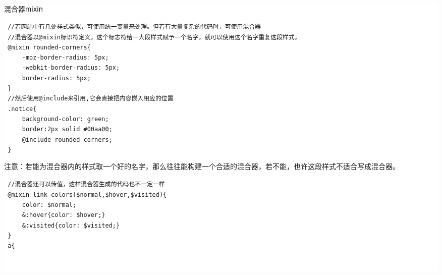 <p>混合器mixin</p>
<div class="widget-codetool" style="display:none;">
      <div class="widget-codetool--inner">
      <span class="selectCode code-tool" data-toggle="tooltip" data-placement="top" title="" data-original-title="全选"></span>
      <span type="button" class="copyCode code-tool" data-toggle="tooltip" data-placement="top" data-clipboard-text=" //若网站中有几处样式类似，可使用统一变量来处理。但若有大量复杂的代码时，可使用混合器
 //混合器以@mixin标识符定义，这个标志符给一大段样式赋予一个名字，就可以使用这个名字重复这段样式。
 @mixin rounded-corners{
     -moz-border-radius: 5px;
     -webkit-border-radius: 5px;
     border-radius: 5px;
 }
 //然后使用@include来引用,它会直接把内容嵌入相应的位置
 .notice{
     background-color: green;
     border:2px solid #00aa00;
     @include rounded-corners;
 }" title="" data-original-title="复制"></span>
      <span type="button" class="saveToNote code-tool" data-toggle="tooltip" data-placement="top" title="" data-original-title="放进笔记"></span>
      </div>
      </div><pre class="hljs scss"><code> <span class="hljs-comment">//若网站中有几处样式类似，可使用统一变量来处理。但若有大量复杂的代码时，可使用混合器</span>
 <span class="hljs-comment">//混合器以@mixin标识符定义，这个标志符给一大段样式赋予一个名字，就可以使用这个名字重复这段样式。</span>
 @<span class="hljs-keyword">mixin</span> rounded-corners{
     -moz-<span class="hljs-attribute">border-radius</span>: <span class="hljs-number">5px</span>;
     -webkit-<span class="hljs-attribute">border-radius</span>: <span class="hljs-number">5px</span>;
     <span class="hljs-attribute">border-radius</span>: <span class="hljs-number">5px</span>;
 }
 <span class="hljs-comment">//然后使用@include来引用,它会直接把内容嵌入相应的位置</span>
 <span class="hljs-selector-class">.notice</span>{
     <span class="hljs-attribute">background-color</span>: green;
     <span class="hljs-attribute">border</span>:<span class="hljs-number">2px</span> solid <span class="hljs-number">#00aa00</span>;
     @<span class="hljs-keyword">include</span> rounded-corners;
 }</code></pre>
<p>注意：若能为混合器内的样式取一个好的名字，那么往往能构建一个合适的混合器，若不能，也许这段样式不适合写成混合器。</p>
<div class="widget-codetool" style="display:none;">
      <div class="widget-codetool--inner">
      <span class="selectCode code-tool" data-toggle="tooltip" data-placement="top" title="" data-original-title="全选"></span>
      <span type="button" class="copyCode code-tool" data-toggle="tooltip" data-placement="top" data-clipboard-text=" //混合器还可以传值，这样混合器生成的代码也不一定一样
 @mixin link-colors($normal,$hover,$visited){
     color: $normal;
     &amp;:hover{color: $hover;}
     &amp;:visited{color: $visited;}
 }
 a{
     @include link-colors(blue,yellow,red);
 }" title="" data-original-title="复制"></span>
      <span type="button" class="saveToNote code-tool" data-toggle="tooltip" data-placement="top" title="" data-original-title="放进笔记"></span>
      </div>
      </div><pre class="hljs scss"><code> <span class="hljs-comment">//混合器还可以传值，这样混合器生成的代码也不一定一样</span>
 @<span class="hljs-keyword">mixin</span> link-colors(<span class="hljs-variable">$normal</span>,<span class="hljs-variable">$hover</span>,<span class="hljs-variable">$visited</span>){
     <span class="hljs-attribute">color</span>: <span class="hljs-variable">$normal</span>;
     &amp;:hover{<span class="hljs-attribute">color</span>: <span class="hljs-variable">$hover</span>;}
     &amp;:visited{<span class="hljs-attribute">color</span>: <span class="hljs-variable">$visited</span>;}
 }
 <span class="hljs-selector-tag">a</span>{